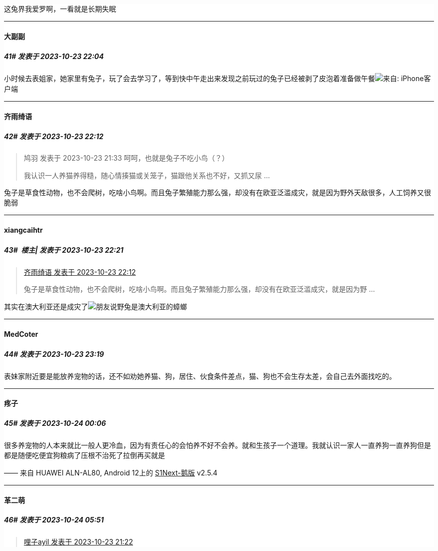 这兔界我爱罗啊，一看就是长期失眠

*****

####  大副副  
##### 41#       发表于 2023-10-23 22:04

小时候去表姐家，她家里有兔子，玩了会去学习了，等到快中午走出来发现之前玩过的兔子已经被剥了皮泡着准备做午餐<img src="https://static.saraba1st.com/image/smiley/face2017/013.png" referrerpolicy="no-referrer">来自: iPhone客户端

*****

####  齐雨绮语  
##### 42#       发表于 2023-10-23 22:12

<blockquote>鸠羽 发表于 2023-10-23 21:33
呵呵，也就是兔子不吃小鸟（？）

我认识一人养猫养得糙，随心情揍猫或关笼子，猫跟他关系也不好，又抓又尿 ...</blockquote>
兔子是草食性动物，也不会爬树，吃啥小鸟啊。而且兔子繁殖能力那么强，却没有在欧亚泛滥成灾，就是因为野外天敌很多，人工饲养又很脆弱

*****

####  xiangcaihtr  
##### 43#         楼主| 发表于 2023-10-23 22:21

<blockquote><a href="httphttps://bbs.saraba1st.com/2b/forum.php?mod=redirect&amp;goto=findpost&amp;pid=62808277&amp;ptid=2157804" target="_blank">齐雨绮语 发表于 2023-10-23 22:12</a>

兔子是草食性动物，也不会爬树，吃啥小鸟啊。而且兔子繁殖能力那么强，却没有在欧亚泛滥成灾，就是因为野 ...</blockquote>
其实在澳大利亚还是成灾了<img src="https://static.saraba1st.com/image/smiley/face2017/068.png" referrerpolicy="no-referrer">朋友说野兔是澳大利亚的蟑螂

*****

####  MedCoter  
##### 44#       发表于 2023-10-23 23:19

表妹家附近要是能放养宠物的话，还不如劝她养猫、狗，居住、伙食条件差点，猫、狗也不会生存太差，会自己去外面找吃的。

*****

####  疼子  
##### 45#       发表于 2023-10-24 00:06

很多养宠物的人本来就比一般人更冷血，因为有责任心的会怕养不好不会养。就和生孩子一个道理。我就认识一家人一直养狗一直养狗但是都是随便吃便宜狗粮病了压根不治死了拉倒再买就是

—— 来自 HUAWEI ALN-AL80, Android 12上的 [S1Next-鹅版](https://github.com/ykrank/S1-Next/releases) v2.5.4

*****

####  革二萌  
##### 46#       发表于 2023-10-24 05:51

<blockquote><a href="httphttps://bbs.saraba1st.com/2b/forum.php?mod=redirect&amp;goto=findpost&amp;pid=62807848&amp;ptid=2157804" target="_blank">哩子ayil 发表于 2023-10-23 21:22</a>
